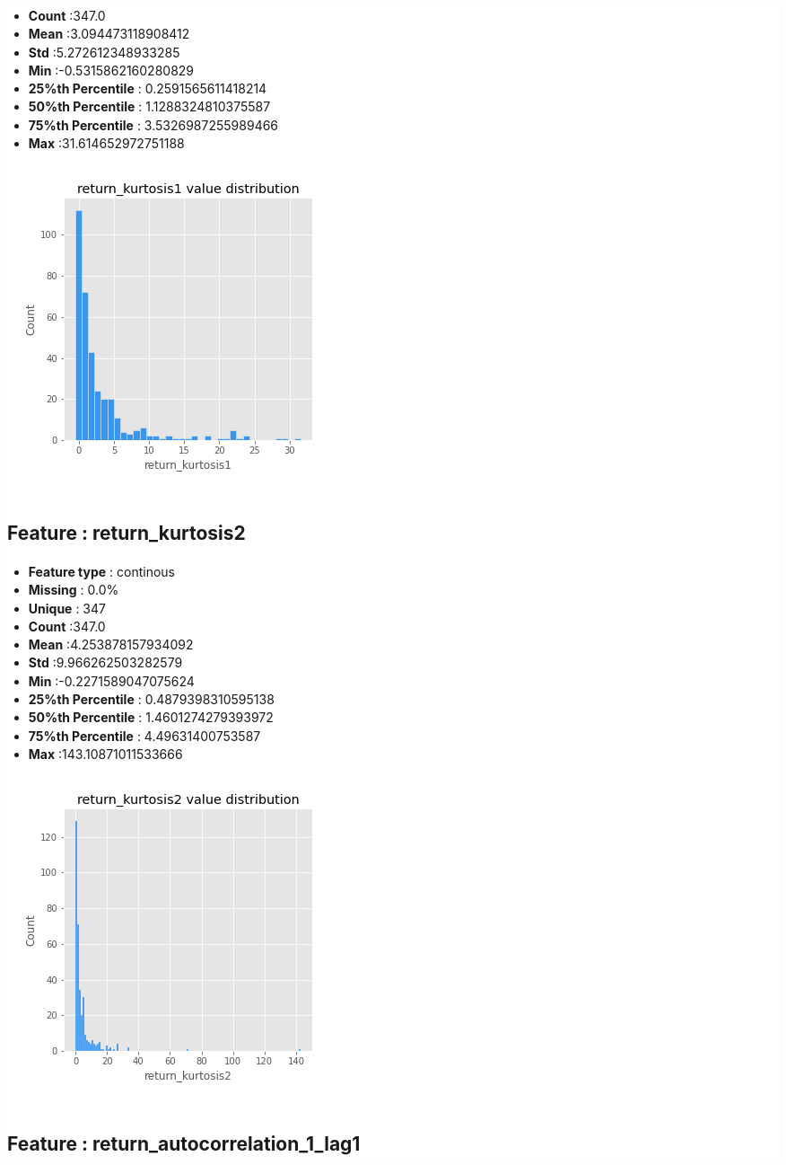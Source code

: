 - **Count** :347.0
- **Mean** :3.094473118908412
- **Std** :5.272612348933285
- **Min** :-0.5315862160280829
- **25%th Percentile** : 0.2591565611418214
- **50%th Percentile** : 1.1288324810375587
- **75%th Percentile** : 3.5326987255989466
- **Max** :31.614652972751188

![](return_kurtosis1.png)
## Feature : return_kurtosis2
- **Feature type** : continous
- **Missing** : 0.0%
- **Unique** : 347
- **Count** :347.0
- **Mean** :4.253878157934092
- **Std** :9.966262503282579
- **Min** :-0.2271589047075624
- **25%th Percentile** : 0.4879398310595138
- **50%th Percentile** : 1.4601274279393972
- **75%th Percentile** : 4.49631400753587
- **Max** :143.10871011533666

![](return_kurtosis2.png)
## Feature : return_autocorrelation_1_lag1